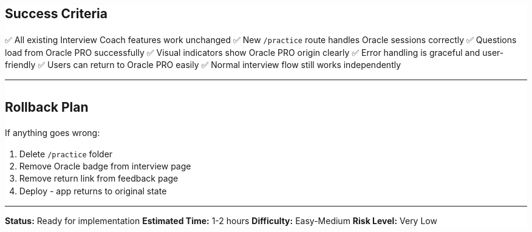 
## Success Criteria

✅ All existing Interview Coach features work unchanged
✅ New `/practice` route handles Oracle sessions correctly
✅ Questions load from Oracle PRO successfully
✅ Visual indicators show Oracle PRO origin clearly
✅ Error handling is graceful and user-friendly
✅ Users can return to Oracle PRO easily
✅ Normal interview flow still works independently

---

## Rollback Plan

If anything goes wrong:

1. Delete `/practice` folder
2. Remove Oracle badge from interview page
3. Remove return link from feedback page
4. Deploy - app returns to original state

---

**Status:** Ready for implementation
**Estimated Time:** 1-2 hours
**Difficulty:** Easy-Medium
**Risk Level:** Very Low
